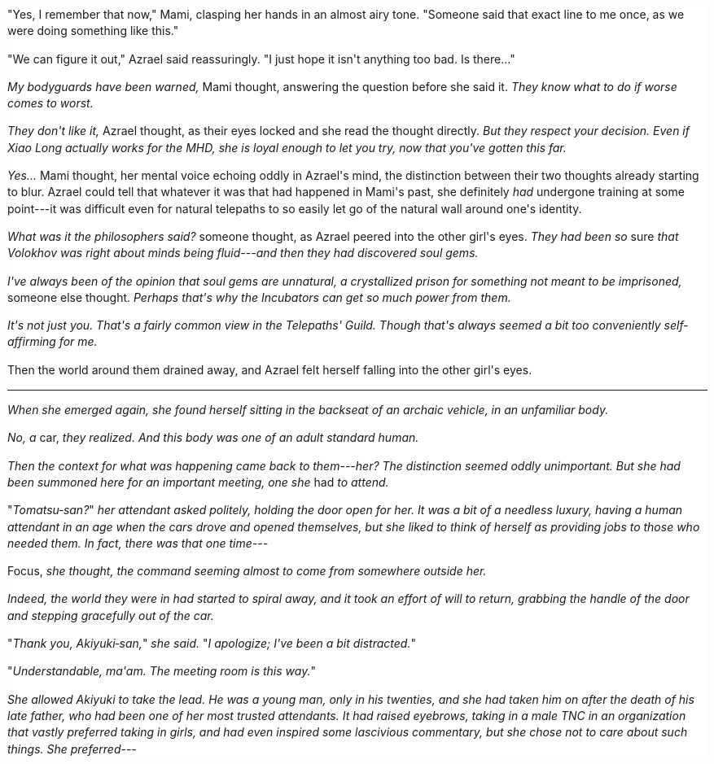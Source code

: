 \"Yes, I remember that now,\" Mami, clasping her hands in an almost airy tone. \"Someone said that exact line to me once, as we were doing something like this.\"

\"We can figure it out,\" Azrael said reassuringly. \"I just hope it isn\'t anything too bad. Is there...\"

*My bodyguards have been warned,* Mami thought, answering the question before she said it. *They know what to do if worse comes to worst.*

*They don\'t like it,* Azrael thought, as their eyes locked and she read the thought directly. *But they respect your decision. Even if Xiao Long actually works for the MHD, she is loyal enough to let you try, now that you\'ve gotten this far.*

*Yes...* Mami thought, her mental voice echoing oddly in Azrael\'s mind, the distinction between their two thoughts already starting to blur. Azrael could tell that whatever it was that had happened in Mami\'s past, she definitely *had* undergone training at some point---it was difficult even for natural telepaths to so easily let go of the natural wall around one\'s identity.

*What was it the philosophers said?* someone thought, as Azrael peered into the other girl\'s eyes. *They had been so* sure *that Volokhov was right about minds being fluid---and then they had discovered soul gems.*

*I\'ve always been of the opinion that soul gems are unnatural, a crystallized prison for something not meant to be imprisoned,* someone else thought. *Perhaps that\'s why the Incubators can get so much power from them.*

*It\'s not just you. That\'s a fairly common view in the Telepaths\' Guild. Though that\'s always seemed a bit too conveniently self‐affirming for me.*

Then the world around them drained away, and Azrael felt herself falling into the other girl\'s eyes.

------------------------------------------------------------------------

*When she emerged again, she found herself sitting in the backseat of an archaic vehicle, in an unfamiliar body.*

*No, a* car, *they realized. And this body was one of an adult standard human.*

*Then the context for what was happening came back to them---her? The distinction seemed oddly unimportant. But she had been summoned here for an important meeting, one she* had *to attend.*

\"*Tomatsu‐san?*\" *her attendant asked politely, holding the door open for her. It was a bit of a needless luxury, having a human attendant in an age when the cars drove and opened themselves, but she liked to think of herself as providing jobs to those who needed them. In fact, there was that one time---*

Focus, *she thought, the command seeming almost to come from somewhere outside her.*

*Indeed, the world they were in had started to spiral away, and it took an effort of will to return, grabbing the handle of the door and stepping gracefully out of the car.*

\"*Thank you, Akiyuki‐san,*\" *she said.* \"*I apologize; I\'ve been a bit distracted.*\"

\"*Understandable, ma\'am. The meeting room is this way.*\"

*She allowed Akiyuki to take the lead. He was a young man, only in his twenties, and she had taken him on after the death of his late father, who had been one of her most trusted attendants. It had raised eyebrows, taking in a male TNC in an organization that vastly preferred taking in girls, and had even inspired some lascivious commentary, but she chose not to care about such things. She preferred---*
